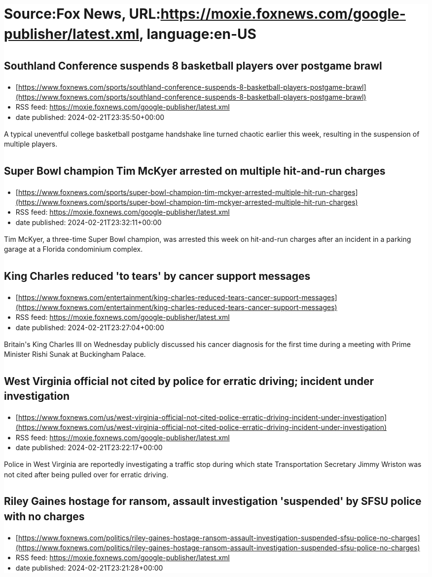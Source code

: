 # Source:Fox News, URL:https://moxie.foxnews.com/google-publisher/latest.xml, language:en-US

## Southland Conference suspends 8 basketball players over postgame brawl
 - [https://www.foxnews.com/sports/southland-conference-suspends-8-basketball-players-postgame-brawl](https://www.foxnews.com/sports/southland-conference-suspends-8-basketball-players-postgame-brawl)
 - RSS feed: https://moxie.foxnews.com/google-publisher/latest.xml
 - date published: 2024-02-21T23:35:50+00:00

A typical uneventful college basketball postgame handshake line turned chaotic earlier this week, resulting in the suspension of multiple players.

## Super Bowl champion Tim McKyer arrested on multiple hit-and-run charges
 - [https://www.foxnews.com/sports/super-bowl-champion-tim-mckyer-arrested-multiple-hit-run-charges](https://www.foxnews.com/sports/super-bowl-champion-tim-mckyer-arrested-multiple-hit-run-charges)
 - RSS feed: https://moxie.foxnews.com/google-publisher/latest.xml
 - date published: 2024-02-21T23:32:11+00:00

Tim McKyer, a three-time Super Bowl champion, was arrested this week on hit-and-run charges after an incident in a parking garage at a Florida condominium complex.

## King Charles reduced 'to tears' by cancer support messages
 - [https://www.foxnews.com/entertainment/king-charles-reduced-tears-cancer-support-messages](https://www.foxnews.com/entertainment/king-charles-reduced-tears-cancer-support-messages)
 - RSS feed: https://moxie.foxnews.com/google-publisher/latest.xml
 - date published: 2024-02-21T23:27:04+00:00

Britain&apos;s King Charles III on Wednesday publicly discussed his cancer diagnosis for the first time during a meeting with Prime Minister Rishi Sunak at Buckingham Palace.

## West Virginia official not cited by police for erratic driving; incident under investigation
 - [https://www.foxnews.com/us/west-virginia-official-not-cited-police-erratic-driving-incident-under-investigation](https://www.foxnews.com/us/west-virginia-official-not-cited-police-erratic-driving-incident-under-investigation)
 - RSS feed: https://moxie.foxnews.com/google-publisher/latest.xml
 - date published: 2024-02-21T23:22:17+00:00

Police in West Virginia are reportedly investigating a traffic stop during which state Transportation Secretary Jimmy Wriston was not cited after being pulled over for erratic driving.

## Riley Gaines hostage for ransom, assault investigation 'suspended' by SFSU police with no charges
 - [https://www.foxnews.com/politics/riley-gaines-hostage-ransom-assault-investigation-suspended-sfsu-police-no-charges](https://www.foxnews.com/politics/riley-gaines-hostage-ransom-assault-investigation-suspended-sfsu-police-no-charges)
 - RSS feed: https://moxie.foxnews.com/google-publisher/latest.xml
 - date published: 2024-02-21T23:21:28+00:00
